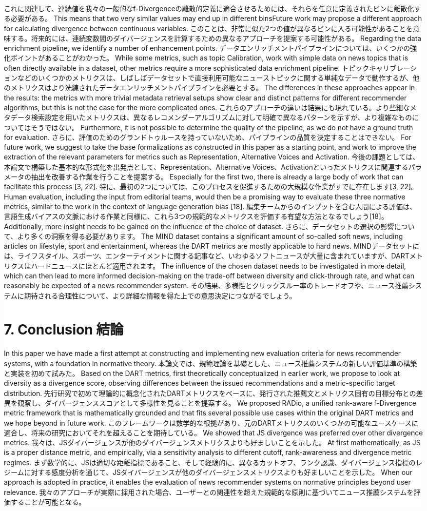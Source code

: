 これに関連して、連続値を我々の一般的なf-Divergenceの離散的定義に適合させるためには、それらを任意に定義されたビンに離散化する必要がある。
This means that two very similar values may end up in different binsFuture work may propose a different approach for calculating divergence between continuous variables.
このことは、非常に似た2つの値が異なるビンに入る可能性があることを意味する。将来的には、連続変数間のダイバージェンスを計算するための異なるアプローチを提案する可能性がある。
Regarding the data enrichment pipeline, we identify a number of enhancement points.
データエンリッチメントパイプラインについては、いくつかの強化ポイントがあることがわかった。
While some metrics, such as topic Calibration, work with simple data on news topics that is often directly available in a dataset, other metrics require a more sophisticated data enrichment pipeline.
トピックキャリブレーションなどのいくつかのメトリクスは、しばしばデータセットで直接利用可能なニューストピックに関する単純なデータで動作するが、他のメトリクスはより洗練されたデータエンリッチメントパイプラインを必要とする。
The differences in these approaches appear in the results: the metrics with more trivial metadata retrieval setups show clear and distinct patterns for different recommender algorithms, but this is not the case for the more complicated ones.
これらのアプローチの違いは結果にも現れている。より些細なメタデータ検索設定を用いたメトリクスは、異なるレコメンダーアルゴリズムに対して明確で異なるパターンを示すが、より複雑なものについてはそうではない。
Furthermore, it is not possible to determine the quality of the pipeline, as we do not have a ground truth for evaluation.
さらに、評価のためのグランドトゥルースを持っていないため、パイプラインの品質を決定することはできない。
For future work, we suggest to take the base formalizations as constructed in this paper as a starting point, and work to improve the extraction of the relevant parameters for metrics such as Representation, Alternative Voices and Activation.
今後の課題としては、本論文で構築した基本的な形式化を出発点として、Representation、Alternative Voices、Activationといったメトリクスに関連するパラメータの抽出を改善する作業を行うことを提案する。
Especially for the first two, there is already a large body of work that can facilitate this process [3, 22].
特に、最初の2つについては、このプロセスを促進するための大規模な作業がすでに存在します[3, 22]。
Human evaluation, including the input from editorial teams, would then be a promising way to evaluate these three normative metrics, similar to the work in the context of language generation bias [18].
編集チームからのインプットを含む人間による評価は、言語生成バイアスの文脈における作業と同様に、これら3つの規範的なメトリクスを評価する有望な方法となるでしょう[18]。
Additionally, more insight needs to be gained on the influence of the choice of dataset.
さらに、データセットの選択の影響について、より多くの洞察を得る必要があります。
The MIND dataset contains a significant amount of so-called soft news, including articles on lifestyle, sport and entertainment, whereas the DART metrics are mostly applicable to hard news.
MINDデータセットには、ライフスタイル、スポーツ、エンターテイメントに関する記事など、いわゆるソフトニュースが大量に含まれていますが、DARTメトリクスはハードニュースにほとんど適用されます。
The influence of the chosen dataset needs to be investigated in more detail, which can then lead to more informed decision-making on the trade-off between diversity and click-through rate, and what can reasonably be expected of a news recommender system.
その結果、多様性とクリックスルー率のトレードオフや、ニュース推薦システムに期待される合理性について、より詳細な情報を得た上での意思決定につながるでしょう。

# 7. Conclusion 結論

In this paper we have made a first attempt at constructing and implementing new evaluation criteria for news recommender systems, with a foundation in normative theory.
本論文では、規範理論を基礎とした、ニュース推薦システムの新しい評価基準の構築と実装を初めて試みた。
Based on the DART metrics, first theoretically conceptualized in earlier work, we propose to look at diversity as a divergence score, observing differences between the issued recommendations and a metric-specific target distribution.
先行研究で初めて理論的に概念化されたDARTメトリクスをベースに、発行された推薦文とメトリクス固有の目標分布との差異を観察し、ダイバージェンススコアとして多様性を見ることを提案する。
We proposed RADio, a unified rank-aware f-Divergence metric framework that is mathematically grounded and that fits several possible use cases within the original DART metrics and we hope beyond in future work.
このフレームワークは数学的な根拠があり、元のDARTメトリクスのいくつかの可能なユースケースに適合し、将来の研究においてそれを超えることを期待している。
We showed that JS divergence was preferred over other divergence metrics.
我々は、JSダイバージェンスが他のダイバージェンスメトリクスよりも好ましいことを示した。
At first mathematically, as JS is a proper distance metric, and empirically, via a sensitivity analysis to different cutoff, rank-awareness and divergence metric regimes.
まず数学的に、JSは適切な距離指標であること、そして経験的に、異なるカットオフ、ランク認識、ダイバージェンス指標のレジームに対する感度分析を通じて、JSダイバージェンスが他のダイバージェンスメトリクスよりも好ましいことを示した。
When our approach is adopted in practice, it enables the evaluation of news recommender systems on normative principles beyond user relevance.
我々のアプローチが実際に採用された場合、ユーザーとの関連性を超えた規範的な原則に基づいてニュース推薦システムを評価することが可能となる。